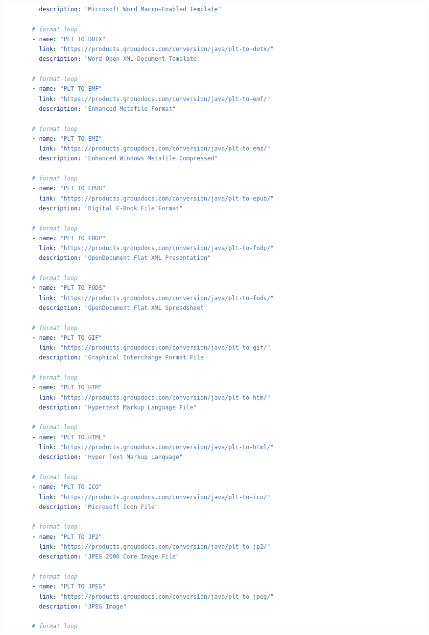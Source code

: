 ```yaml
          description: "Microsoft Word Macro-Enabled Template"

        # format loop
        - name: "PLT TO DOTX"
          link: "https://products.groupdocs.com/conversion/java/plt-to-dotx/"
          description: "Word Open XML Document Template"

        # format loop
        - name: "PLT TO EMF"
          link: "https://products.groupdocs.com/conversion/java/plt-to-emf/"
          description: "Enhanced Metafile Format"

        # format loop
        - name: "PLT TO EMZ"
          link: "https://products.groupdocs.com/conversion/java/plt-to-emz/"
          description: "Enhanced Windows Metafile Compressed"

        # format loop
        - name: "PLT TO EPUB"
          link: "https://products.groupdocs.com/conversion/java/plt-to-epub/"
          description: "Digital E-Book File Format"

        # format loop
        - name: "PLT TO FODP"
          link: "https://products.groupdocs.com/conversion/java/plt-to-fodp/"
          description: "OpenDocument Flat XML Presentation"

        # format loop
        - name: "PLT TO FODS"
          link: "https://products.groupdocs.com/conversion/java/plt-to-fods/"
          description: "OpenDocument Flat XML Spreadsheet"

        # format loop
        - name: "PLT TO GIF"
          link: "https://products.groupdocs.com/conversion/java/plt-to-gif/"
          description: "Graphical Interchange Format File"

        # format loop
        - name: "PLT TO HTM"
          link: "https://products.groupdocs.com/conversion/java/plt-to-htm/"
          description: "Hypertext Markup Language File"

        # format loop
        - name: "PLT TO HTML"
          link: "https://products.groupdocs.com/conversion/java/plt-to-html/"
          description: "Hyper Text Markup Language"

        # format loop
        - name: "PLT TO ICO"
          link: "https://products.groupdocs.com/conversion/java/plt-to-ico/"
          description: "Microsoft Icon File"

        # format loop
        - name: "PLT TO JP2"
          link: "https://products.groupdocs.com/conversion/java/plt-to-jp2/"
          description: "JPEG 2000 Core Image File"

        # format loop
        - name: "PLT TO JPEG"
          link: "https://products.groupdocs.com/conversion/java/plt-to-jpeg/"
          description: "JPEG Image"

        # format loop
```